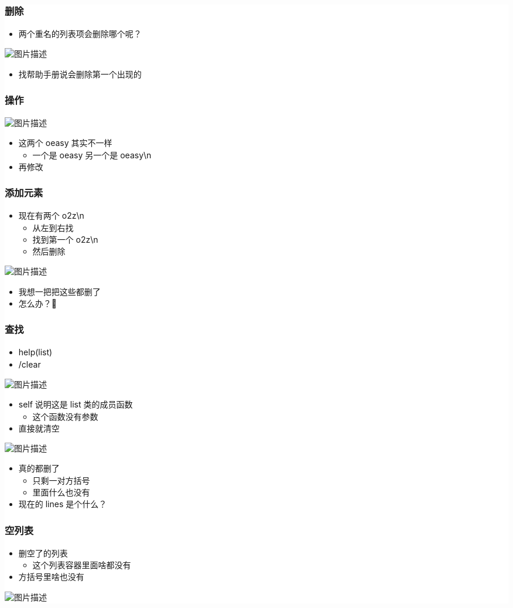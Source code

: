 ### 删除

- 两个重名的列表项会删除哪个呢？

![图片描述](https://doc.shiyanlou.com/courses/uid1190679-20210827-1630074033923)

- 找帮助手册说会删除第一个出现的

### 操作

![图片描述](https://doc.shiyanlou.com/courses/uid1190679-20210827-1630074147792)

- 这两个 oeasy 其实不一样
	- 一个是 oeasy 另一个是 oeasy\n
- 再修改

### 添加元素

- 现在有两个 o2z\n
	- 从左到右找
	- 找到第一个 o2z\n
	- 然后删除

![图片描述](https://doc.shiyanlou.com/courses/uid1190679-20210827-1630074362394)

- 我想一把把这些都删了
- 怎么办？🤔

### 查找

- help(list)
- /clear

![图片描述](https://doc.shiyanlou.com/courses/uid1190679-20210828-1630118780445)

- self 说明这是 list 类的成员函数
	- 这个函数没有参数
- 直接就清空

![图片描述](https://doc.shiyanlou.com/courses/uid1190679-20210828-1630118834191)

- 真的都删了
	- 只剩一对方括号
	- 里面什么也没有
- 现在的 lines 是个什么？

### 空列表

- 删空了的列表
	- 这个列表容器里面啥都没有
- 方括号里啥也没有

![图片描述](https://doc.shiyanlou.com/courses/uid1190679-20210828-1630119107852)
